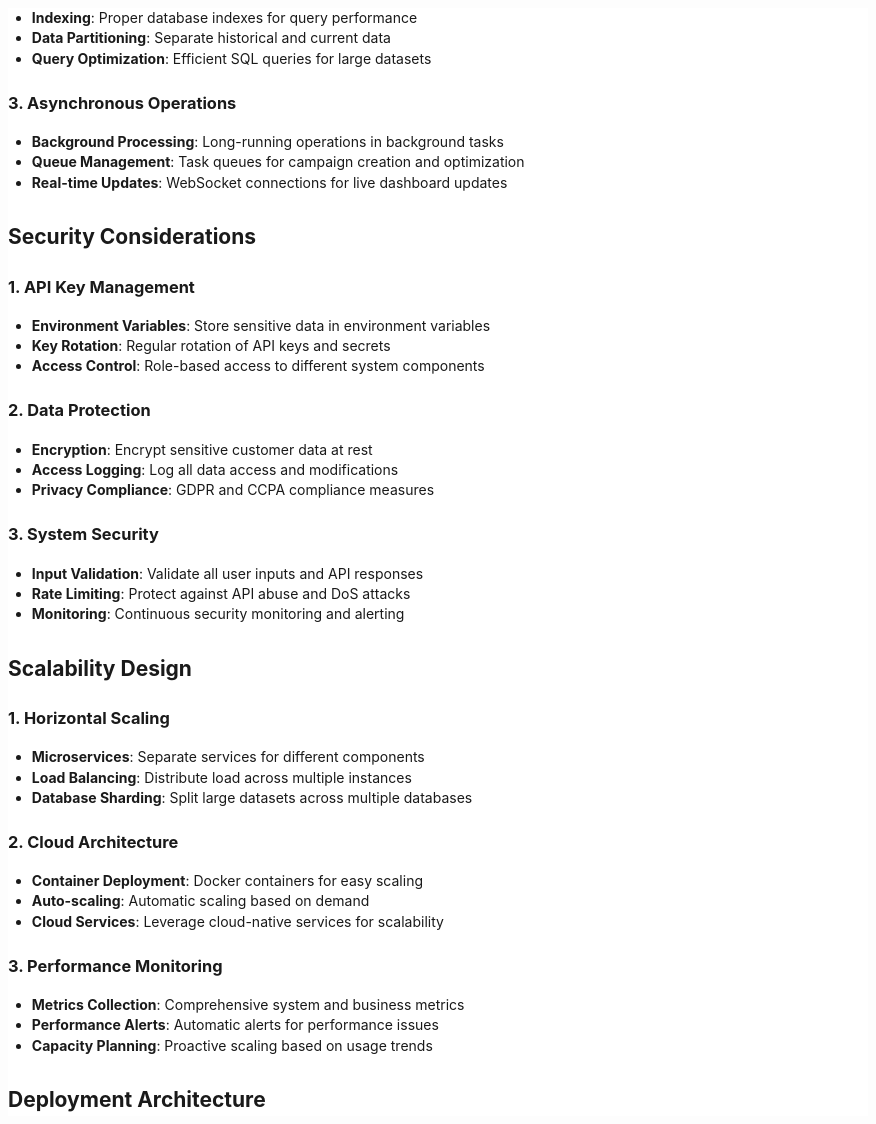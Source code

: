 - **Indexing**: Proper database indexes for query performance
- **Data Partitioning**: Separate historical and current data
- **Query Optimization**: Efficient SQL queries for large datasets

### 3. Asynchronous Operations

- **Background Processing**: Long-running operations in background tasks
- **Queue Management**: Task queues for campaign creation and optimization
- **Real-time Updates**: WebSocket connections for live dashboard updates

## Security Considerations

### 1. API Key Management

- **Environment Variables**: Store sensitive data in environment variables
- **Key Rotation**: Regular rotation of API keys and secrets
- **Access Control**: Role-based access to different system components

### 2. Data Protection

- **Encryption**: Encrypt sensitive customer data at rest
- **Access Logging**: Log all data access and modifications
- **Privacy Compliance**: GDPR and CCPA compliance measures

### 3. System Security

- **Input Validation**: Validate all user inputs and API responses
- **Rate Limiting**: Protect against API abuse and DoS attacks
- **Monitoring**: Continuous security monitoring and alerting

## Scalability Design

### 1. Horizontal Scaling

- **Microservices**: Separate services for different components
- **Load Balancing**: Distribute load across multiple instances
- **Database Sharding**: Split large datasets across multiple databases

### 2. Cloud Architecture

- **Container Deployment**: Docker containers for easy scaling
- **Auto-scaling**: Automatic scaling based on demand
- **Cloud Services**: Leverage cloud-native services for scalability

### 3. Performance Monitoring

- **Metrics Collection**: Comprehensive system and business metrics
- **Performance Alerts**: Automatic alerts for performance issues
- **Capacity Planning**: Proactive scaling based on usage trends

## Deployment Architecture
